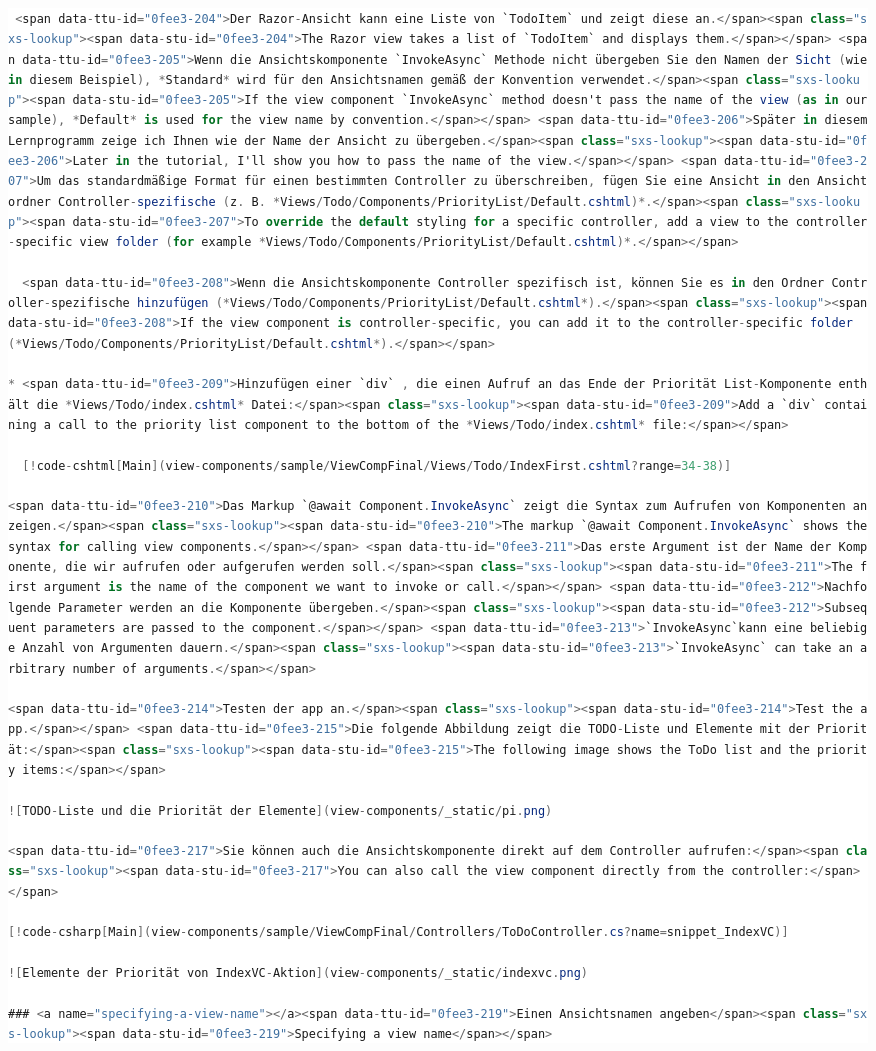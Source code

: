   ```csharp
   <span data-ttu-id="0fee3-204">Der Razor-Ansicht kann eine Liste von `TodoItem` und zeigt diese an.</span><span class="sxs-lookup"><span data-stu-id="0fee3-204">The Razor view takes a list of `TodoItem` and displays them.</span></span> <span data-ttu-id="0fee3-205">Wenn die Ansichtskomponente `InvokeAsync` Methode nicht übergeben Sie den Namen der Sicht (wie in diesem Beispiel), *Standard* wird für den Ansichtsnamen gemäß der Konvention verwendet.</span><span class="sxs-lookup"><span data-stu-id="0fee3-205">If the view component `InvokeAsync` method doesn't pass the name of the view (as in our sample), *Default* is used for the view name by convention.</span></span> <span data-ttu-id="0fee3-206">Später in diesem Lernprogramm zeige ich Ihnen wie der Name der Ansicht zu übergeben.</span><span class="sxs-lookup"><span data-stu-id="0fee3-206">Later in the tutorial, I'll show you how to pass the name of the view.</span></span> <span data-ttu-id="0fee3-207">Um das standardmäßige Format für einen bestimmten Controller zu überschreiben, fügen Sie eine Ansicht in den Ansichtordner Controller-spezifische (z. B. *Views/Todo/Components/PriorityList/Default.cshtml)*.</span><span class="sxs-lookup"><span data-stu-id="0fee3-207">To override the default styling for a specific controller, add a view to the controller-specific view folder (for example *Views/Todo/Components/PriorityList/Default.cshtml)*.</span></span>
    
    <span data-ttu-id="0fee3-208">Wenn die Ansichtskomponente Controller spezifisch ist, können Sie es in den Ordner Controller-spezifische hinzufügen (*Views/Todo/Components/PriorityList/Default.cshtml*).</span><span class="sxs-lookup"><span data-stu-id="0fee3-208">If the view component is controller-specific, you can add it to the controller-specific folder (*Views/Todo/Components/PriorityList/Default.cshtml*).</span></span>

* <span data-ttu-id="0fee3-209">Hinzufügen einer `div` , die einen Aufruf an das Ende der Priorität List-Komponente enthält die *Views/Todo/index.cshtml* Datei:</span><span class="sxs-lookup"><span data-stu-id="0fee3-209">Add a `div` containing a call to the priority list component to the bottom of the *Views/Todo/index.cshtml* file:</span></span>

    [!code-cshtml[Main](view-components/sample/ViewCompFinal/Views/Todo/IndexFirst.cshtml?range=34-38)]

<span data-ttu-id="0fee3-210">Das Markup `@await Component.InvokeAsync` zeigt die Syntax zum Aufrufen von Komponenten anzeigen.</span><span class="sxs-lookup"><span data-stu-id="0fee3-210">The markup `@await Component.InvokeAsync` shows the syntax for calling view components.</span></span> <span data-ttu-id="0fee3-211">Das erste Argument ist der Name der Komponente, die wir aufrufen oder aufgerufen werden soll.</span><span class="sxs-lookup"><span data-stu-id="0fee3-211">The first argument is the name of the component we want to invoke or call.</span></span> <span data-ttu-id="0fee3-212">Nachfolgende Parameter werden an die Komponente übergeben.</span><span class="sxs-lookup"><span data-stu-id="0fee3-212">Subsequent parameters are passed to the component.</span></span> <span data-ttu-id="0fee3-213">`InvokeAsync`kann eine beliebige Anzahl von Argumenten dauern.</span><span class="sxs-lookup"><span data-stu-id="0fee3-213">`InvokeAsync` can take an arbitrary number of arguments.</span></span>

<span data-ttu-id="0fee3-214">Testen der app an.</span><span class="sxs-lookup"><span data-stu-id="0fee3-214">Test the app.</span></span> <span data-ttu-id="0fee3-215">Die folgende Abbildung zeigt die TODO-Liste und Elemente mit der Priorität:</span><span class="sxs-lookup"><span data-stu-id="0fee3-215">The following image shows the ToDo list and the priority items:</span></span>

![TODO-Liste und die Priorität der Elemente](view-components/_static/pi.png)

<span data-ttu-id="0fee3-217">Sie können auch die Ansichtskomponente direkt auf dem Controller aufrufen:</span><span class="sxs-lookup"><span data-stu-id="0fee3-217">You can also call the view component directly from the controller:</span></span>

[!code-csharp[Main](view-components/sample/ViewCompFinal/Controllers/ToDoController.cs?name=snippet_IndexVC)]

![Elemente der Priorität von IndexVC-Aktion](view-components/_static/indexvc.png)

### <a name="specifying-a-view-name"></a><span data-ttu-id="0fee3-219">Einen Ansichtsnamen angeben</span><span class="sxs-lookup"><span data-stu-id="0fee3-219">Specifying a view name</span></span>

  ```